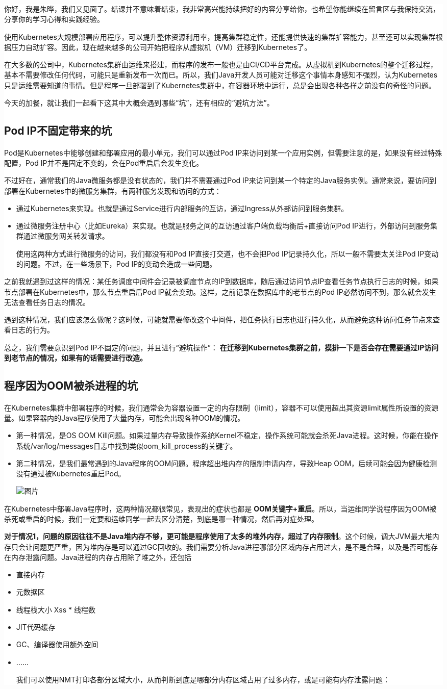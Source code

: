 你好，我是朱晔，我们又见面了。结课并不意味着结束，我非常高兴能持续把好的内容分享给你，也希望你能继续在留言区与我保持交流，分享你的学习心得和实践经验。

使用Kubernetes大规模部署应用程序，可以提升整体资源利用率，提高集群稳定性，还能提供快速的集群扩容能力，甚至还可以实现集群根据压力自动扩容。因此，现在越来越多的公司开始把程序从虚拟机（VM）迁移到Kubernetes了。

在大多数的公司中，Kubernetes集群由运维来搭建，而程序的发布一般也是由CI/CD平台完成。从虚拟机到Kubernetes的整个迁移过程，基本不需要修改任何代码，可能只是重新发布一次而已。所以，我们Java开发人员可能对迁移这个事情本身感知不强烈，认为Kubernetes只是运维需要知道的事情。但是程序一旦部署到了Kubernetes集群中，在容器环境中运行，总是会出现各种各样之前没有的奇怪的问题。

今天的加餐，就让我们一起看下这其中大概会遇到哪些“坑”，还有相应的“避坑方法”。

## Pod IP不固定带来的坑

Pod是Kubernetes中能够创建和部署应用的最小单元，我们可以通过Pod IP来访问到某一个应用实例，但需要注意的是，如果没有经过特殊配置，Pod IP并不是固定不变的，会在Pod重启后会发生变化。

不过好在，通常我们的Java微服务都是没有状态的，我们并不需要通过Pod IP来访问到某一个特定的Java服务实例。通常来说，要访问到部署在Kubernetes中的微服务集群，有两种服务发现和访问的方式：

- 通过Kubernetes来实现。也就是通过Service进行内部服务的互访，通过Ingress从外部访问到服务集群。
- 通过微服务注册中心（比如Eureka）来实现。也就是服务之间的互访通过客户端负载均衡后+直接访问Pod IP进行，外部访问到服务集群通过微服务网关转发请求。


  使用这两种方式进行微服务的访问，我们都没有和Pod IP直接打交道，也不会把Pod IP记录持久化，所以一般不需要太关注Pod IP变动的问题。不过，在一些场景下，Pod IP的变动会造成一些问题。

之前我就遇到过这样的情况：某任务调度中间件会记录被调度节点的IP到数据库，随后通过访问节点IP查看任务节点执行日志的时候，如果节点部署在Kubernetes中，那么节点重启后Pod IP就会变动。这样，之前记录在数据库中的老节点的Pod IP必然访问不到，那么就会发生无法查看任务日志的情况。

遇到这种情况，我们应该怎么做呢？这时候，可能就需要修改这个中间件，把任务执行日志也进行持久化，从而避免这种访问任务节点来查看日志的行为。

总之，我们需要意识到Pod IP不固定的问题，并且进行“避坑操作”： **在迁移到Kubernetes集群之前，摸排一下是否会存在需要通过IP访问到老节点的情况，如果有的话需要进行改造。**

## 程序因为OOM被杀进程的坑

在Kubernetes集群中部署程序的时候，我们通常会为容器设置一定的内存限制（limit），容器不可以使用超出其资源limit属性所设置的资源量。如果容器内的Java程序使用了大量内存，可能会出现各种OOM的情况。

- 第一种情况，是OS OOM Kill问题。如果过量内存导致操作系统Kernel不稳定，操作系统可能就会杀死Java进程。这时候，你能在操作系统/var/log/messages日志中找到类似oom\_kill\_process的关键字。
- 第二种情况，是我们最常遇到的Java程序的OOM问题。程序超出堆内存的限制申请内存，导致Heap OOM，后续可能会因为健康检测没有通过被Kubernetes重启Pod。

  ![图片](https://static001.geekbang.org/resource/image/2c/04/2cf6d48915a0bce6834cf46edb462c04.png?wh=1920x1249)

在Kubernetes中部署Java程序时，这两种情况都很常见，表现出的症状也都是 **OOM关键字+重启**。所以，当运维同学说程序因为OOM被杀死或重启的时候，我们一定要和运维同学一起去区分清楚，到底是哪一种情况，然后再对症处理。

**对于情况1，问题的原因往往不是Java堆内存不够，更可能是程序使用了太多的堆外内存，超过了内存限制**。这个时候，调大JVM最大堆内存只会让问题更严重，因为堆内存是可以通过GC回收的。我们需要分析Java进程哪部分区域内存占用过大，是不是合理，以及是否可能存在内存泄露问题。Java进程的内存占用除了堆之外，还包括

- 直接内存
- 元数据区
- 线程栈大小 Xss \* 线程数
- JIT代码缓存
- GC、编译器使用额外空间
- ……


  我们可以使用NMT打印各部分区域大小，从而判断到底是哪部分内存区域占用了过多内存，或是可能有内存泄露问题：
